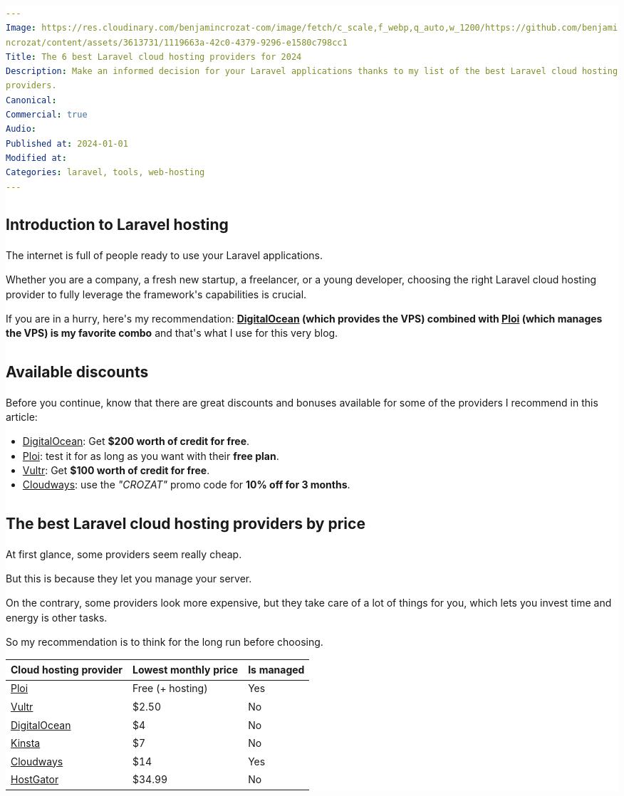 ```yaml
---
Image: https://res.cloudinary.com/benjamincrozat-com/image/fetch/c_scale,f_webp,q_auto,w_1200/https://github.com/benjamincrozat/content/assets/3613731/1119663a-42c0-4379-9296-e1580c798cc1
Title: The 6 best Laravel cloud hosting providers for 2024
Description: Make an informed decision for your Laravel applications thanks to my list of the best Laravel cloud hosting providers.
Canonical:
Commercial: true
Audio:
Published at: 2024-01-01
Modified at:
Categories: laravel, tools, web-hosting
---
```


## Introduction to Laravel hosting

The internet is full of people ready to use your Laravel applications.

Whether you are a company, a fresh new startup, a freelancer, or a young developer, choosing the right Laravel cloud hosting provider to fully leverage the framework's capabilities is crucial.

If you are in a hurry, here's my recommendation: **[DigitalOcean](/recommends/digitalocean) (which provides the VPS) combined with [Ploi](/recommends/ploi) (which manages the VPS) is my favorite combo** and that's what I use for this very blog.

## Available discounts

Before you continue, know that there are great discounts and bonuses available for some of the providers I recommend in this article:
- [DigitalOcean](/recommends/digitalocean): Get **$200 worth of credit for free**.
- [Ploi](/recommends/ploi): test it for as long as you want with their **free plan**.
- [Vultr](/recommends/vultr): Get **$100 worth of credit for free**.
- [Cloudways](/recommends/cloudways): use the *"CROZAT"* promo code for **10% off for 3 months**.

## The best Laravel cloud hosting providers by price

At first glance, some providers seem really cheap.

But this is because they let you manage your server.

On the contrary, some providers look more expensive, but they take care of a lot of things for you, which lets you invest time and energy is other tasks.

So my recommendation is to think for the long run before choosing.

| Cloud hosting provider | Lowest monthly price | Is managed |
| ---------------------- | -------------------- | ---------- |
| [Ploi](https://benjamincrozat.com/recommends/ploi) | Free (+ hosting) | Yes |
| [Vultr](https://benjamincrozat.com/recommends/vultr) | $2.50 | No |
| [DigitalOcean](https://benjamincrozat.com/recommends/digitalocean) | $4 | No |
| [Kinsta](https://benjamincrozat.com/recommends/kinsta) | $7 | No |
| [Cloudways](https://benjamincrozat.com/recommends/cloudways) | $14 | Yes |
| [HostGator](https://benjamincrozat.com/recommends/hostgator) | $34.99 | No |
